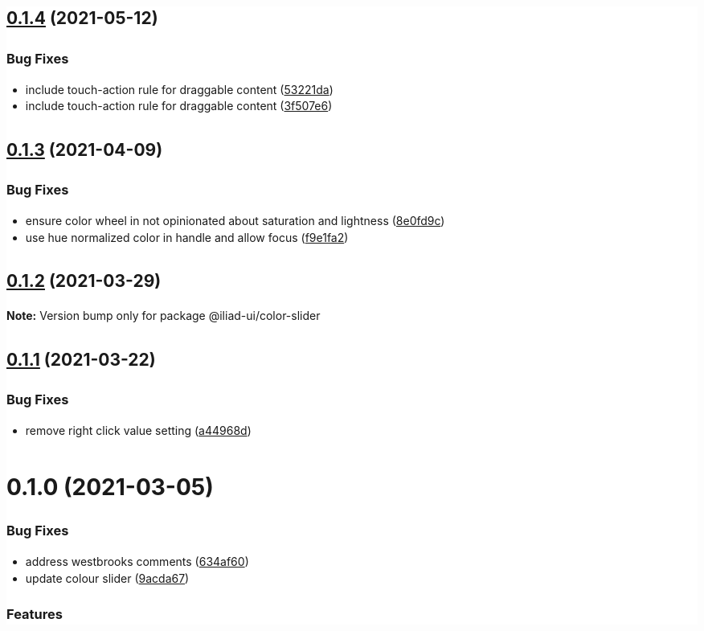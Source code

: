 ## [0.1.4](https://github.com/adobe/spectrum-web-components/compare/@iliad-ui/color-slider@0.1.3...@iliad-ui/color-slider@0.1.4) (2021-05-12)

### Bug Fixes

-   include touch-action rule for draggable content ([53221da](https://github.com/adobe/spectrum-web-components/commit/53221dabc8911749372994cc0fabe55f36858680))
-   include touch-action rule for draggable content ([3f507e6](https://github.com/adobe/spectrum-web-components/commit/3f507e6dba718ae2b7415454eba859a9790e43e7))

## [0.1.3](https://github.com/adobe/spectrum-web-components/compare/@iliad-ui/color-slider@0.1.2...@iliad-ui/color-slider@0.1.3) (2021-04-09)

### Bug Fixes

-   ensure color wheel in not opinionated about saturation and lightness ([8e0fd9c](https://github.com/adobe/spectrum-web-components/commit/8e0fd9ca4b341d497b1fd6092ba88e321ee7044a))
-   use hue normalized color in handle and allow focus ([f9e1fa2](https://github.com/adobe/spectrum-web-components/commit/f9e1fa24afd091334341610a49331fc0ec5f8573))

## [0.1.2](https://github.com/adobe/spectrum-web-components/compare/@iliad-ui/color-slider@0.1.1...@iliad-ui/color-slider@0.1.2) (2021-03-29)

**Note:** Version bump only for package @iliad-ui/color-slider

## [0.1.1](https://github.com/adobe/spectrum-web-components/compare/@iliad-ui/color-slider@0.1.0...@iliad-ui/color-slider@0.1.1) (2021-03-22)

### Bug Fixes

-   remove right click value setting ([a44968d](https://github.com/adobe/spectrum-web-components/commit/a44968d09120ad9b54915438fb5a134f306fdab2))

# 0.1.0 (2021-03-05)

### Bug Fixes

-   address westbrooks comments ([634af60](https://github.com/adobe/spectrum-web-components/commit/634af60f88b0c998b30697dfbd13c9c466ed539d))
-   update colour slider ([9acda67](https://github.com/adobe/spectrum-web-components/commit/9acda673d98e39a9928166806926689020dc0577))

### Features
